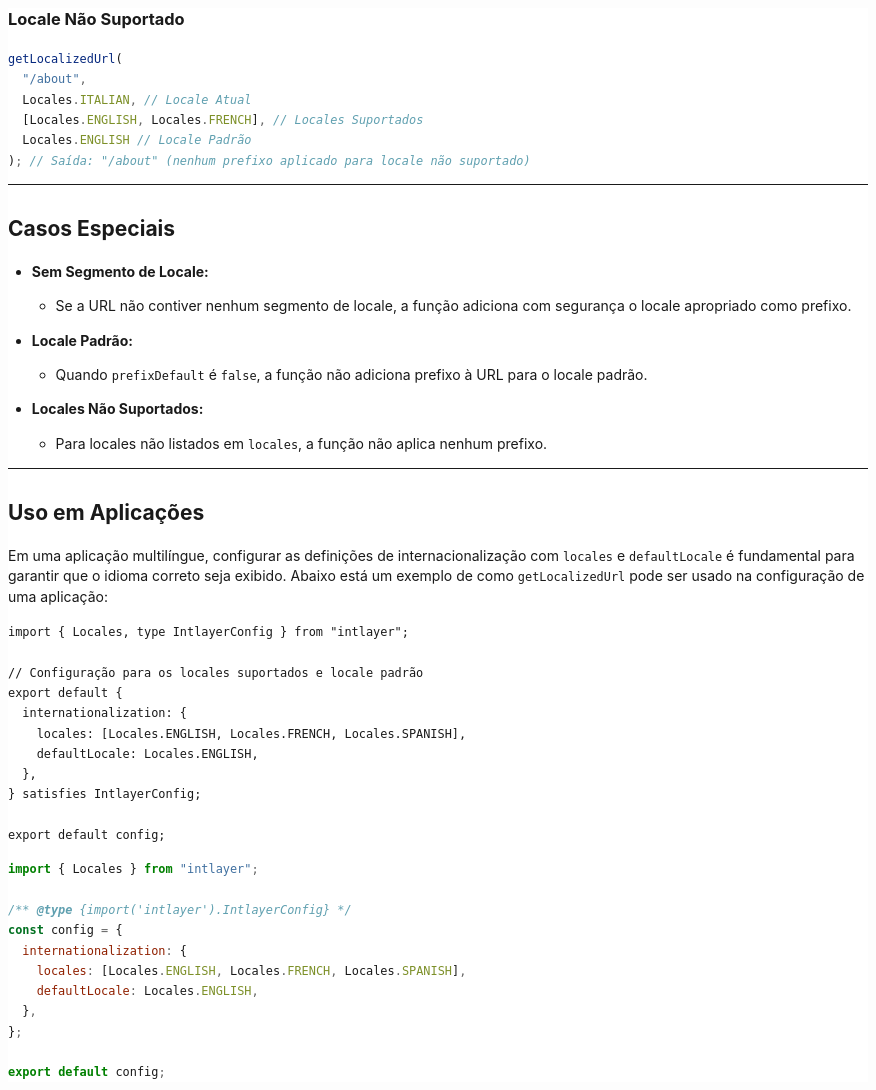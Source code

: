 ### Locale Não Suportado

```typescript
getLocalizedUrl(
  "/about",
  Locales.ITALIAN, // Locale Atual
  [Locales.ENGLISH, Locales.FRENCH], // Locales Suportados
  Locales.ENGLISH // Locale Padrão
); // Saída: "/about" (nenhum prefixo aplicado para locale não suportado)
```

---

## Casos Especiais

- **Sem Segmento de Locale:**

  - Se a URL não contiver nenhum segmento de locale, a função adiciona com segurança o locale apropriado como prefixo.

- **Locale Padrão:**

  - Quando `prefixDefault` é `false`, a função não adiciona prefixo à URL para o locale padrão.

- **Locales Não Suportados:**
  - Para locales não listados em `locales`, a função não aplica nenhum prefixo.

---

## Uso em Aplicações

Em uma aplicação multilíngue, configurar as definições de internacionalização com `locales` e `defaultLocale` é fundamental para garantir que o idioma correto seja exibido. Abaixo está um exemplo de como `getLocalizedUrl` pode ser usado na configuração de uma aplicação:

```tsx codeFormat="typescript"
import { Locales, type IntlayerConfig } from "intlayer";

// Configuração para os locales suportados e locale padrão
export default {
  internationalization: {
    locales: [Locales.ENGLISH, Locales.FRENCH, Locales.SPANISH],
    defaultLocale: Locales.ENGLISH,
  },
} satisfies IntlayerConfig;

export default config;
```

```javascript codeFormat="esm"
import { Locales } from "intlayer";

/** @type {import('intlayer').IntlayerConfig} */
const config = {
  internationalization: {
    locales: [Locales.ENGLISH, Locales.FRENCH, Locales.SPANISH],
    defaultLocale: Locales.ENGLISH,
  },
};

export default config;
```
